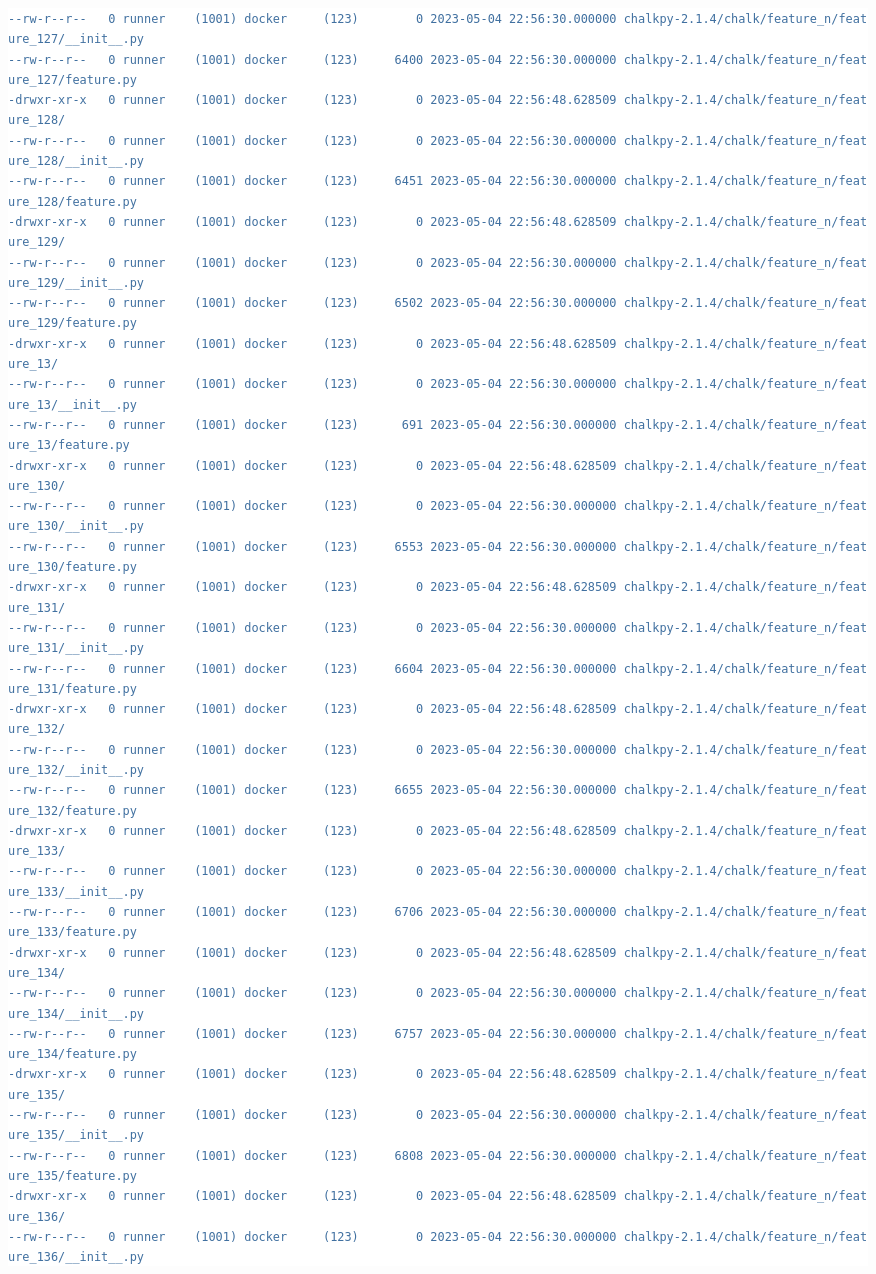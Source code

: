 ```diff
--rw-r--r--   0 runner    (1001) docker     (123)        0 2023-05-04 22:56:30.000000 chalkpy-2.1.4/chalk/feature_n/feature_127/__init__.py
--rw-r--r--   0 runner    (1001) docker     (123)     6400 2023-05-04 22:56:30.000000 chalkpy-2.1.4/chalk/feature_n/feature_127/feature.py
-drwxr-xr-x   0 runner    (1001) docker     (123)        0 2023-05-04 22:56:48.628509 chalkpy-2.1.4/chalk/feature_n/feature_128/
--rw-r--r--   0 runner    (1001) docker     (123)        0 2023-05-04 22:56:30.000000 chalkpy-2.1.4/chalk/feature_n/feature_128/__init__.py
--rw-r--r--   0 runner    (1001) docker     (123)     6451 2023-05-04 22:56:30.000000 chalkpy-2.1.4/chalk/feature_n/feature_128/feature.py
-drwxr-xr-x   0 runner    (1001) docker     (123)        0 2023-05-04 22:56:48.628509 chalkpy-2.1.4/chalk/feature_n/feature_129/
--rw-r--r--   0 runner    (1001) docker     (123)        0 2023-05-04 22:56:30.000000 chalkpy-2.1.4/chalk/feature_n/feature_129/__init__.py
--rw-r--r--   0 runner    (1001) docker     (123)     6502 2023-05-04 22:56:30.000000 chalkpy-2.1.4/chalk/feature_n/feature_129/feature.py
-drwxr-xr-x   0 runner    (1001) docker     (123)        0 2023-05-04 22:56:48.628509 chalkpy-2.1.4/chalk/feature_n/feature_13/
--rw-r--r--   0 runner    (1001) docker     (123)        0 2023-05-04 22:56:30.000000 chalkpy-2.1.4/chalk/feature_n/feature_13/__init__.py
--rw-r--r--   0 runner    (1001) docker     (123)      691 2023-05-04 22:56:30.000000 chalkpy-2.1.4/chalk/feature_n/feature_13/feature.py
-drwxr-xr-x   0 runner    (1001) docker     (123)        0 2023-05-04 22:56:48.628509 chalkpy-2.1.4/chalk/feature_n/feature_130/
--rw-r--r--   0 runner    (1001) docker     (123)        0 2023-05-04 22:56:30.000000 chalkpy-2.1.4/chalk/feature_n/feature_130/__init__.py
--rw-r--r--   0 runner    (1001) docker     (123)     6553 2023-05-04 22:56:30.000000 chalkpy-2.1.4/chalk/feature_n/feature_130/feature.py
-drwxr-xr-x   0 runner    (1001) docker     (123)        0 2023-05-04 22:56:48.628509 chalkpy-2.1.4/chalk/feature_n/feature_131/
--rw-r--r--   0 runner    (1001) docker     (123)        0 2023-05-04 22:56:30.000000 chalkpy-2.1.4/chalk/feature_n/feature_131/__init__.py
--rw-r--r--   0 runner    (1001) docker     (123)     6604 2023-05-04 22:56:30.000000 chalkpy-2.1.4/chalk/feature_n/feature_131/feature.py
-drwxr-xr-x   0 runner    (1001) docker     (123)        0 2023-05-04 22:56:48.628509 chalkpy-2.1.4/chalk/feature_n/feature_132/
--rw-r--r--   0 runner    (1001) docker     (123)        0 2023-05-04 22:56:30.000000 chalkpy-2.1.4/chalk/feature_n/feature_132/__init__.py
--rw-r--r--   0 runner    (1001) docker     (123)     6655 2023-05-04 22:56:30.000000 chalkpy-2.1.4/chalk/feature_n/feature_132/feature.py
-drwxr-xr-x   0 runner    (1001) docker     (123)        0 2023-05-04 22:56:48.628509 chalkpy-2.1.4/chalk/feature_n/feature_133/
--rw-r--r--   0 runner    (1001) docker     (123)        0 2023-05-04 22:56:30.000000 chalkpy-2.1.4/chalk/feature_n/feature_133/__init__.py
--rw-r--r--   0 runner    (1001) docker     (123)     6706 2023-05-04 22:56:30.000000 chalkpy-2.1.4/chalk/feature_n/feature_133/feature.py
-drwxr-xr-x   0 runner    (1001) docker     (123)        0 2023-05-04 22:56:48.628509 chalkpy-2.1.4/chalk/feature_n/feature_134/
--rw-r--r--   0 runner    (1001) docker     (123)        0 2023-05-04 22:56:30.000000 chalkpy-2.1.4/chalk/feature_n/feature_134/__init__.py
--rw-r--r--   0 runner    (1001) docker     (123)     6757 2023-05-04 22:56:30.000000 chalkpy-2.1.4/chalk/feature_n/feature_134/feature.py
-drwxr-xr-x   0 runner    (1001) docker     (123)        0 2023-05-04 22:56:48.628509 chalkpy-2.1.4/chalk/feature_n/feature_135/
--rw-r--r--   0 runner    (1001) docker     (123)        0 2023-05-04 22:56:30.000000 chalkpy-2.1.4/chalk/feature_n/feature_135/__init__.py
--rw-r--r--   0 runner    (1001) docker     (123)     6808 2023-05-04 22:56:30.000000 chalkpy-2.1.4/chalk/feature_n/feature_135/feature.py
-drwxr-xr-x   0 runner    (1001) docker     (123)        0 2023-05-04 22:56:48.628509 chalkpy-2.1.4/chalk/feature_n/feature_136/
--rw-r--r--   0 runner    (1001) docker     (123)        0 2023-05-04 22:56:30.000000 chalkpy-2.1.4/chalk/feature_n/feature_136/__init__.py
```